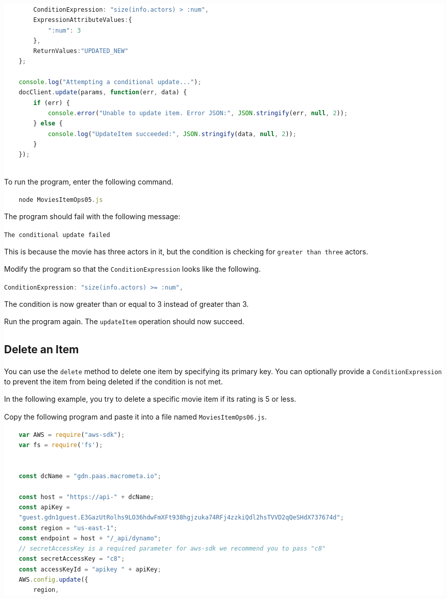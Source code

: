 ```js
        ConditionExpression: "size(info.actors) > :num",
        ExpressionAttributeValues:{
            ":num": 3
        },
        ReturnValues:"UPDATED_NEW"
    };

    console.log("Attempting a conditional update...");
    docClient.update(params, function(err, data) {
        if (err) {
            console.error("Unable to update item. Error JSON:", JSON.stringify(err, null, 2));
        } else {
            console.log("UpdateItem succeeded:", JSON.stringify(data, null, 2));
        }
    });
 
```

To run the program, enter the following command.

```js
    node MoviesItemOps05.js
```

The program should fail with the following message:

```bash
The conditional update failed
```

This is because the movie has three actors in it, but the condition is checking for `greater than three` actors.

Modify the program so that the `ConditionExpression` looks like the following.

```js
ConditionExpression: "size(info.actors) >= :num", 
```

The condition is now greater than or equal to 3 instead of greater than 3.

Run the program again. The `updateItem` operation should now succeed.

## Delete an Item

You can use the `delete` method to delete one item by specifying its primary key. You can optionally provide a `ConditionExpression` to prevent the item from being deleted if the condition is not met.

In the following example, you try to delete a specific movie item if its rating is 5 or less.

Copy the following program and paste it into a file named `MoviesItemOps06.js`.

```js
    var AWS = require("aws-sdk");
    var fs = require('fs');


    const dcName = "gdn.paas.macrometa.io";

    const host = "https://api-" + dcName;
    const apiKey =
    "guest.gdn1guest.E3GazUtRolhs9LO36hdwFmXFt938hgjzuka74RFj4zzkiQdl2hsTVVD2qQeSHdX737674d";
    const region = "us-east-1";
    const endpoint = host + "/_api/dynamo";
    // secretAccessKey is a required parameter for aws-sdk we recommend you to pass "c8"
    const secretAccessKey = "c8";
    const accessKeyId = "apikey " + apiKey;
    AWS.config.update({
        region,
```